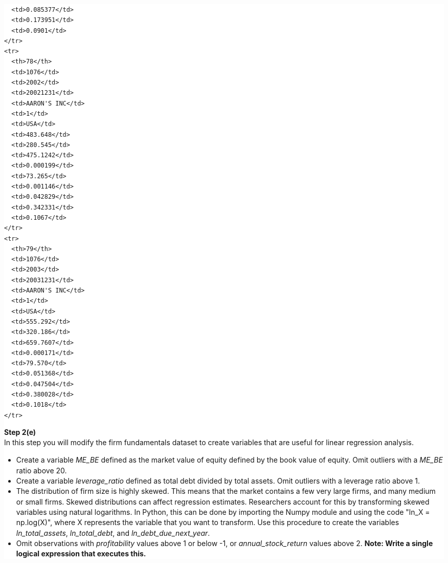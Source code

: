       <td>0.085377</td>
      <td>0.173951</td>
      <td>0.0901</td>
    </tr>
    <tr>
      <th>78</th>
      <td>1076</td>
      <td>2002</td>
      <td>20021231</td>
      <td>AARON'S INC</td>
      <td>1</td>
      <td>USA</td>
      <td>483.648</td>
      <td>280.545</td>
      <td>475.1242</td>
      <td>0.000199</td>
      <td>73.265</td>
      <td>0.001146</td>
      <td>0.042829</td>
      <td>0.342331</td>
      <td>0.1067</td>
    </tr>
    <tr>
      <th>79</th>
      <td>1076</td>
      <td>2003</td>
      <td>20031231</td>
      <td>AARON'S INC</td>
      <td>1</td>
      <td>USA</td>
      <td>555.292</td>
      <td>320.186</td>
      <td>659.7607</td>
      <td>0.000171</td>
      <td>79.570</td>
      <td>0.051368</td>
      <td>0.047504</td>
      <td>0.380028</td>
      <td>0.1018</td>
    </tr>
  </tbody>
</table>
</div>



**Step 2(e)**     
In this step you will modify the firm fundamentals dataset to create variables that are useful for linear regression analysis.
- Create a variable *ME_BE* defined as the market value of equity defined by the book value of equity. Omit outliers with a *ME_BE* ratio above 20.
- Create a variable *leverage_ratio* defined as total debt divided by total assets. Omit outliers with a leverage ratio above 1.
- The distribution of firm size is highly skewed. This means that the market contains a few very large firms, and many medium or small firms. Skewed distributions can affect regression estimates. Researchers account for this by transforming skewed variables using natural logarithms. In Python, this can be done by importing the Numpy module and using the code "ln_X = np.log(X)", where X represents the variable that you want to transform. Use this procedure to create the variables *ln_total_assets*, *ln_total_debt*, and *ln_debt_due_next_year*.
- Omit observations with *profitability* values above 1 or below -1, or  *annual_stock_return* values above 2. **Note: Write a single logical expression that executes this.**
